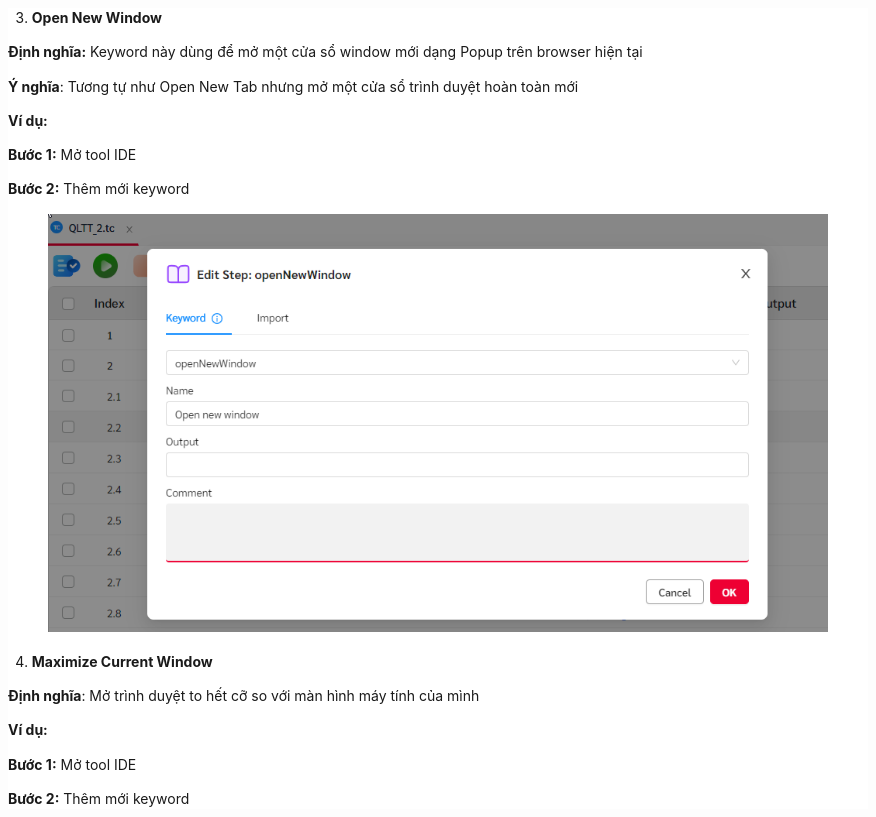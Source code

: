 3. **Open New Window**

&#x20; **Định nghĩa:** Keyword này dùng để mở một cửa sổ window mới dạng Popup trên browser hiện tại

**Ý nghĩa**: Tương tự như Open New Tab nhưng mở một cửa sổ trình duyệt hoàn toàn mới

&#x20; **Ví dụ:**&#x20;

&#x20; **Bước 1:** Mở tool IDE

&#x20; **Bước 2:** Thêm mới keyword

<figure><img src="../.gitbook/assets/image (108).png" alt=""><figcaption></figcaption></figure>

4. **Maximize Current Window**

&#x20;**Định nghĩa**: Mở trình duyệt to hết cỡ so với màn hình máy tính của mình

&#x20; **Ví dụ:**&#x20;

&#x20; **Bước 1:** Mở tool IDE

&#x20; **Bước 2:** Thêm mới keyword
